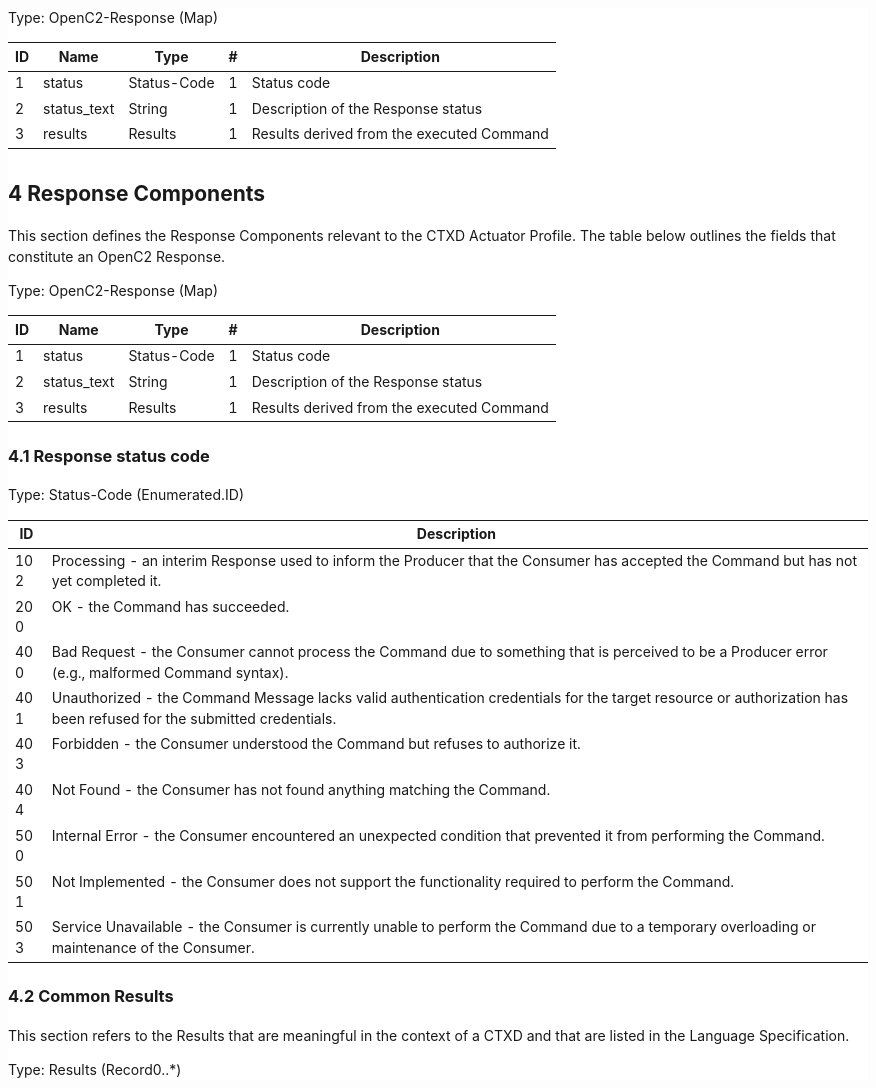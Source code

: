 Type: OpenC2-Response (Map)

| ID  | Name        | Type           | #    | Description                                      |
| --- | ----------- | -------------- | ---- | ------------------------------------------------ |
| 1   | status      | Status-Code    | 1    | Status code                                      |
| 2   | status_text | String         | 1    | Description of the Response status               |
| 3   | results     | Results        | 1    | Results derived from the executed Command        |

## 4 Response Components

This section defines the Response Components relevant to the CTXD Actuator Profile. The table below outlines the fields that constitute an OpenC2 Response.

Type: OpenC2-Response (Map)

| ID  | Name         | Type          | #    | Description                                         |
| --- | ------------ | ------------- | ---- | --------------------------------------------------- |
| 1   | status       | Status-Code   | 1    | Status code                                         |
| 2   | status_text  | String        | 1    | Description of the Response status                  |
| 3   | results      | Results       | 1    | Results derived from the executed Command           |

### 4.1 Response status code

Type: Status-Code (Enumerated.ID)

| ID   | Description                                                                                                      |
| ---- | ---------------------------------------------------------------------------------------------------------------- |
| 102  | Processing - an interim Response used to inform the Producer that the Consumer has accepted the Command but has not yet completed it. |
| 200  | OK - the Command has succeeded.                                                                                   |
| 400  | Bad Request - the Consumer cannot process the Command due to something that is perceived to be a Producer error (e.g., malformed Command syntax). |
| 401  | Unauthorized - the Command Message lacks valid authentication credentials for the target resource or authorization has been refused for the submitted credentials. |
| 403  | Forbidden - the Consumer understood the Command but refuses to authorize it.                                      |
| 404  | Not Found - the Consumer has not found anything matching the Command.                                             |
| 500  | Internal Error - the Consumer encountered an unexpected condition that prevented it from performing the Command.  |
| 501  | Not Implemented - the Consumer does not support the functionality required to perform the Command.               |
| 503  | Service Unavailable - the Consumer is currently unable to perform the Command due to a temporary overloading or maintenance of the Consumer. |

### 4.2 Common Results

This section refers to the Results that are meaningful in the context of a CTXD and that are listed in the Language Specification.

Type: Results (Record0..*)
